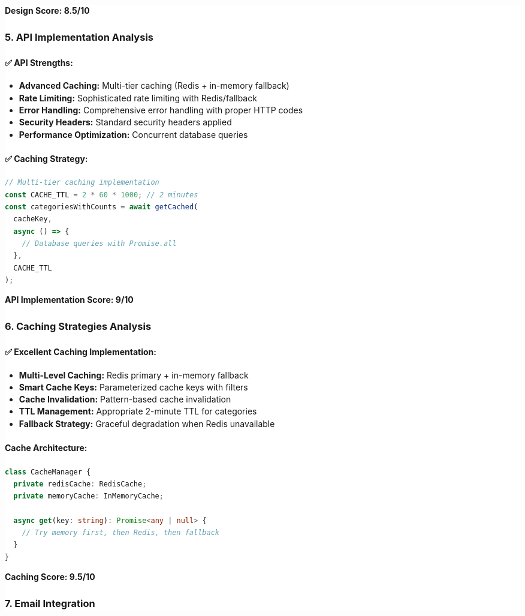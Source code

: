 **Design Score: 8.5/10**

### 5. API Implementation Analysis

#### ✅ API Strengths:

- **Advanced Caching:** Multi-tier caching (Redis + in-memory fallback)
- **Rate Limiting:** Sophisticated rate limiting with Redis/fallback
- **Error Handling:** Comprehensive error handling with proper HTTP codes
- **Security Headers:** Standard security headers applied
- **Performance Optimization:** Concurrent database queries

#### ✅ Caching Strategy:

```typescript
// Multi-tier caching implementation
const CACHE_TTL = 2 * 60 * 1000; // 2 minutes
const categoriesWithCounts = await getCached(
  cacheKey,
  async () => {
    // Database queries with Promise.all
  },
  CACHE_TTL
);
```

**API Implementation Score: 9/10**

### 6. Caching Strategies Analysis

#### ✅ Excellent Caching Implementation:

- **Multi-Level Caching:** Redis primary + in-memory fallback
- **Smart Cache Keys:** Parameterized cache keys with filters
- **Cache Invalidation:** Pattern-based cache invalidation
- **TTL Management:** Appropriate 2-minute TTL for categories
- **Fallback Strategy:** Graceful degradation when Redis unavailable

#### Cache Architecture:

```typescript
class CacheManager {
  private redisCache: RedisCache;
  private memoryCache: InMemoryCache;

  async get(key: string): Promise<any | null> {
    // Try memory first, then Redis, then fallback
  }
}
```

**Caching Score: 9.5/10**

### 7. Email Integration
